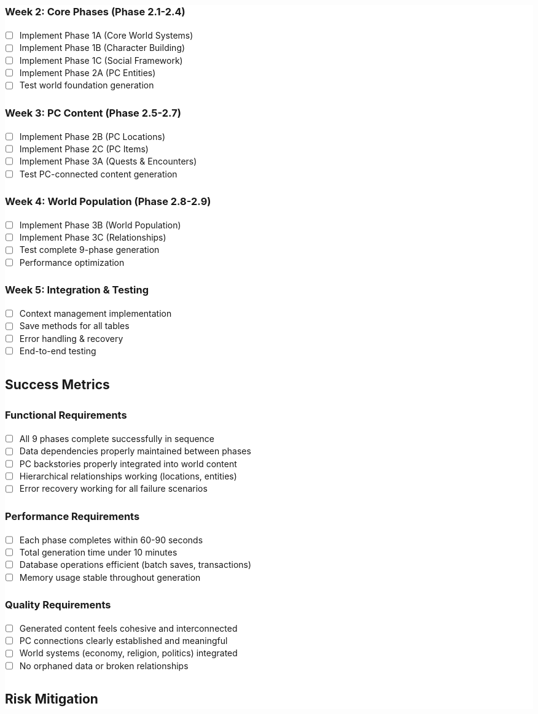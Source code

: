 ### Week 2: Core Phases (Phase 2.1-2.4)
- [ ] Implement Phase 1A (Core World Systems)
- [ ] Implement Phase 1B (Character Building)
- [ ] Implement Phase 1C (Social Framework) 
- [ ] Implement Phase 2A (PC Entities)
- [ ] Test world foundation generation

### Week 3: PC Content (Phase 2.5-2.7)
- [ ] Implement Phase 2B (PC Locations)
- [ ] Implement Phase 2C (PC Items)
- [ ] Implement Phase 3A (Quests & Encounters)
- [ ] Test PC-connected content generation

### Week 4: World Population (Phase 2.8-2.9)
- [ ] Implement Phase 3B (World Population)
- [ ] Implement Phase 3C (Relationships)
- [ ] Test complete 9-phase generation
- [ ] Performance optimization

### Week 5: Integration & Testing
- [ ] Context management implementation
- [ ] Save methods for all tables
- [ ] Error handling & recovery
- [ ] End-to-end testing

## Success Metrics

### Functional Requirements
- [ ] All 9 phases complete successfully in sequence
- [ ] Data dependencies properly maintained between phases
- [ ] PC backstories properly integrated into world content
- [ ] Hierarchical relationships working (locations, entities)
- [ ] Error recovery working for all failure scenarios

### Performance Requirements
- [ ] Each phase completes within 60-90 seconds
- [ ] Total generation time under 10 minutes
- [ ] Database operations efficient (batch saves, transactions)
- [ ] Memory usage stable throughout generation

### Quality Requirements
- [ ] Generated content feels cohesive and interconnected
- [ ] PC connections clearly established and meaningful
- [ ] World systems (economy, religion, politics) integrated
- [ ] No orphaned data or broken relationships

## Risk Mitigation
